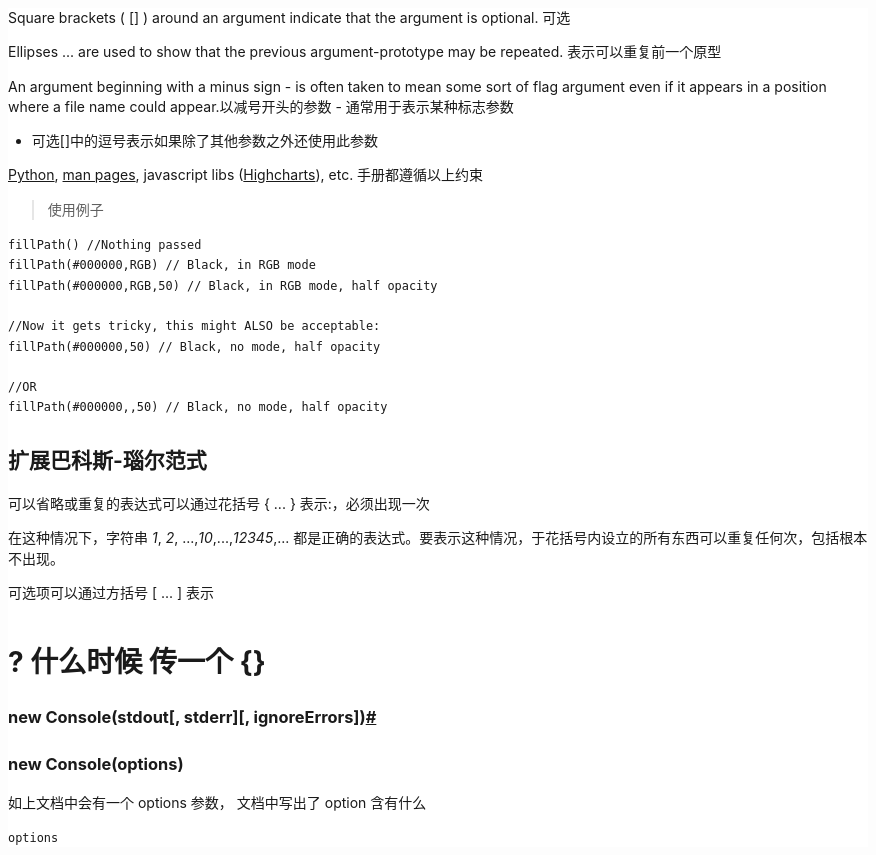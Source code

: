 Square brackets ( [] ) around an argument indicate that the argument is optional.   可选

Ellipses ... are used to show that the previous argument-prototype may be repeated. 表示可以重复前一个原型

An argument beginning with a minus sign - is often taken to mean some sort of flag argument even if it appears in a position where a file name could appear.以减号开头的参数 - 通常用于表示某种标志参数



- 可选[]中的逗号表示如果除了其他参数之外还使用此参数



 [Python](http://docs.python.org/3.3/library/functions.html), [man pages](http://linux.die.net/man/1/ls), javascript libs ([Highcharts](http://api.highcharts.com/highcharts#Chart)), etc. 手册都遵循以上约束



> 使用例子

```
fillPath() //Nothing passed
fillPath(#000000,RGB) // Black, in RGB mode
fillPath(#000000,RGB,50) // Black, in RGB mode, half opacity

//Now it gets tricky, this might ALSO be acceptable:
fillPath(#000000,50) // Black, no mode, half opacity

//OR
fillPath(#000000,,50) // Black, no mode, half opacity
```



## 扩展巴科斯-瑙尔范式



可以省略或重复的表达式可以通过花括号 { ... } 表示:，必须出现一次



在这种情况下，字符串 *1*, *2*, ...,*10*,...,*12345*,... 都是正确的表达式。要表示这种情况，于花括号内设立的所有东西可以重复任何次，包括根本不出现。

可选项可以通过方括号 [ ... ] 表示



# ? 什么时候 传一个 {}

### new Console(stdout[, stderr][, ignoreErrors])[#](http://nodejs.cn/api/console.html#console_new_console_stdout_stderr_ignoreerrors)

### new Console(options)



如上文档中会有一个 options 参数， 文档中写出了 option 含有什么

`options` [](http://nodejs.cn/s/_moz/Reference/Global_Objects/Object)
